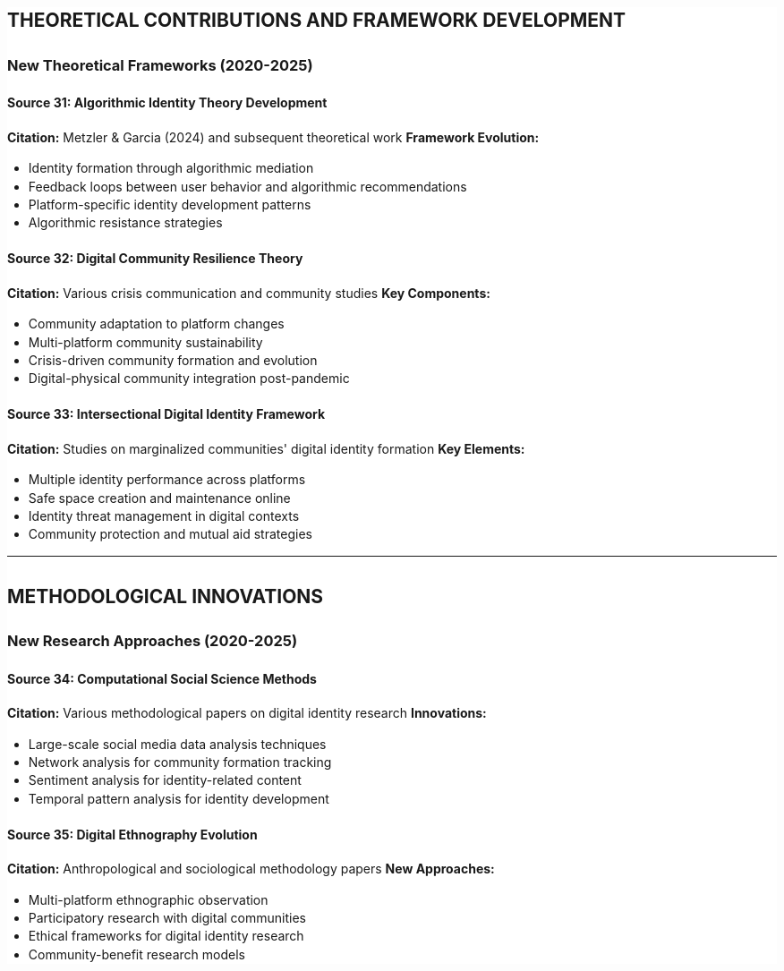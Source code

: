 
## THEORETICAL CONTRIBUTIONS AND FRAMEWORK DEVELOPMENT

### New Theoretical Frameworks (2020-2025)

#### Source 31: Algorithmic Identity Theory Development
**Citation:** Metzler & Garcia (2024) and subsequent theoretical work
**Framework Evolution:**
- Identity formation through algorithmic mediation
- Feedback loops between user behavior and algorithmic recommendations
- Platform-specific identity development patterns
- Algorithmic resistance strategies

#### Source 32: Digital Community Resilience Theory
**Citation:** Various crisis communication and community studies
**Key Components:**
- Community adaptation to platform changes
- Multi-platform community sustainability
- Crisis-driven community formation and evolution
- Digital-physical community integration post-pandemic

#### Source 33: Intersectional Digital Identity Framework
**Citation:** Studies on marginalized communities' digital identity formation
**Key Elements:**
- Multiple identity performance across platforms
- Safe space creation and maintenance online
- Identity threat management in digital contexts
- Community protection and mutual aid strategies

---

## METHODOLOGICAL INNOVATIONS

### New Research Approaches (2020-2025)

#### Source 34: Computational Social Science Methods
**Citation:** Various methodological papers on digital identity research
**Innovations:**
- Large-scale social media data analysis techniques
- Network analysis for community formation tracking
- Sentiment analysis for identity-related content
- Temporal pattern analysis for identity development

#### Source 35: Digital Ethnography Evolution
**Citation:** Anthropological and sociological methodology papers
**New Approaches:**
- Multi-platform ethnographic observation
- Participatory research with digital communities
- Ethical frameworks for digital identity research
- Community-benefit research models
